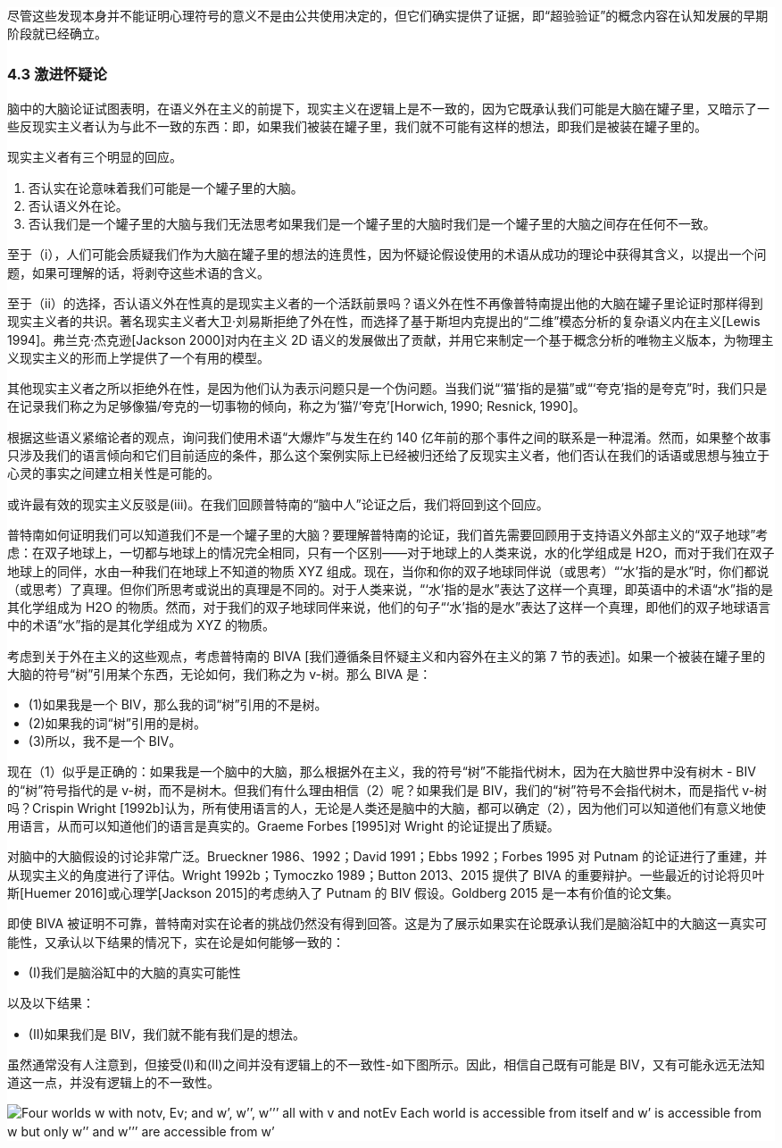 尽管这些发现本身并不能证明心理符号的意义不是由公共使用决定的，但它们确实提供了证据，即“超验验证”的概念内容在认知发展的早期阶段就已经确立。

### 4.3 激进怀疑论

脑中的大脑论证试图表明，在语义外在主义的前提下，现实主义在逻辑上是不一致的，因为它既承认我们可能是大脑在罐子里，又暗示了一些反现实主义者认为与此不一致的东西：即，如果我们被装在罐子里，我们就不可能有这样的想法，即我们是被装在罐子里的。

现实主义者有三个明显的回应。

1. 否认实在论意味着我们可能是一个罐子里的大脑。
2. 否认语义外在论。
3. 否认我们是一个罐子里的大脑与我们无法思考如果我们是一个罐子里的大脑时我们是一个罐子里的大脑之间存在任何不一致。

至于（i），人们可能会质疑我们作为大脑在罐子里的想法的连贯性，因为怀疑论假设使用的术语从成功的理论中获得其含义，以提出一个问题，如果可理解的话，将剥夺这些术语的含义。

至于（ii）的选择，否认语义外在性真的是现实主义者的一个活跃前景吗？语义外在性不再像普特南提出他的大脑在罐子里论证时那样得到现实主义者的共识。著名现实主义者大卫·刘易斯拒绝了外在性，而选择了基于斯坦内克提出的“二维”模态分析的复杂语义内在主义\[Lewis 1994]。弗兰克·杰克逊\[Jackson 2000]对内在主义 2D 语义的发展做出了贡献，并用它来制定一个基于概念分析的唯物主义版本，为物理主义现实主义的形而上学提供了一个有用的模型。

其他现实主义者之所以拒绝外在性，是因为他们认为表示问题只是一个伪问题。当我们说“‘猫’指的是猫”或“‘夸克’指的是夸克”时，我们只是在记录我们称之为足够像猫/夸克的一切事物的倾向，称之为‘猫’/‘夸克’\[Horwich, 1990; Resnick, 1990]。

根据这些语义紧缩论者的观点，询问我们使用术语“大爆炸”与发生在约 140 亿年前的那个事件之间的联系是一种混淆。然而，如果整个故事只涉及我们的语言倾向和它们目前适应的条件，那么这个案例实际上已经被归还给了反现实主义者，他们否认在我们的话语或思想与独立于心灵的事实之间建立相关性是可能的。

或许最有效的现实主义反驳是(iii)。在我们回顾普特南的“脑中人”论证之后，我们将回到这个回应。

普特南如何证明我们可以知道我们不是一个罐子里的大脑？要理解普特南的论证，我们首先需要回顾用于支持语义外部主义的“双子地球”考虑：在双子地球上，一切都与地球上的情况完全相同，只有一个区别——对于地球上的人类来说，水的化学组成是 H2O，而对于我们在双子地球上的同伴，水由一种我们在地球上不知道的物质 XYZ 组成。现在，当你和你的双子地球同伴说（或思考）“‘水’指的是水”时，你们都说（或思考）了真理。但你们所思考或说出的真理是不同的。对于人类来说，“‘水’指的是水”表达了这样一个真理，即英语中的术语“水”指的是其化学组成为 H2O 的物质。然而，对于我们的双子地球同伴来说，他们的句子“‘水’指的是水”表达了这样一个真理，即他们的双子地球语言中的术语“水”指的是其化学组成为 XYZ 的物质。

考虑到关于外在主义的这些观点，考虑普特南的 BIVA \[我们遵循条目怀疑主义和内容外在主义的第 7 节的表述]。如果一个被装在罐子里的大脑的符号“树”引用某个东西，无论如何，我们称之为 v-树。那么 BIVA 是：

* (1)如果我是一个 BIV，那么我的词“树”引用的不是树。
* (2)如果我的词“树”引用的是树。
* (3)所以，我不是一个 BIV。

现在（1）似乎是正确的：如果我是一个脑中的大脑，那么根据外在主义，我的符号“树”不能指代树木，因为在大脑世界中没有树木 - BIV 的“树”符号指代的是 v-树，而不是树木。但我们有什么理由相信（2）呢？如果我们是 BIV，我们的“树”符号不会指代树木，而是指代 v-树吗？Crispin Wright \[1992b]认为，所有使用语言的人，无论是人类还是脑中的大脑，都可以确定（2），因为他们可以知道他们有意义地使用语言，从而可以知道他们的语言是真实的。Graeme Forbes \[1995]对 Wright 的论证提出了质疑。

对脑中的大脑假设的讨论非常广泛。Brueckner 1986、1992；David 1991；Ebbs 1992；Forbes 1995 对 Putnam 的论证进行了重建，并从现实主义的角度进行了评估。Wright 1992b；Tymoczko 1989；Button 2013、2015 提供了 BIVA 的重要辩护。一些最近的讨论将贝叶斯\[Huemer 2016]或心理学\[Jackson 2015]的考虑纳入了 Putnam 的 BIV 假设。Goldberg 2015 是一本有价值的论文集。

即使 BIVA 被证明不可靠，普特南对实在论者的挑战仍然没有得到回答。这是为了展示如果实在论既承认我们是脑浴缸中的大脑这一真实可能性，又承认以下结果的情况下，实在论是如何能够一致的：

* (I)我们是脑浴缸中的大脑的真实可能性

以及以下结果：

* (II)如果我们是 BIV，我们就不能有我们是的想法。

虽然通常没有人注意到，但接受(I)和(II)之间并没有逻辑上的不一致性-如下图所示。因此，相信自己既有可能是 BIV，又有可能永远无法知道这一点，并没有逻辑上的不一致性。

![Four worlds w with notv, Ev; and w’, w’’, w’’’ all with v and notEv Each world is accessible from itself and w’ is accessible from w but only w’’ and w’’’ are accessible from w’](https://plato.stanford.edu/entries/realism-sem-challenge/figure.png)

